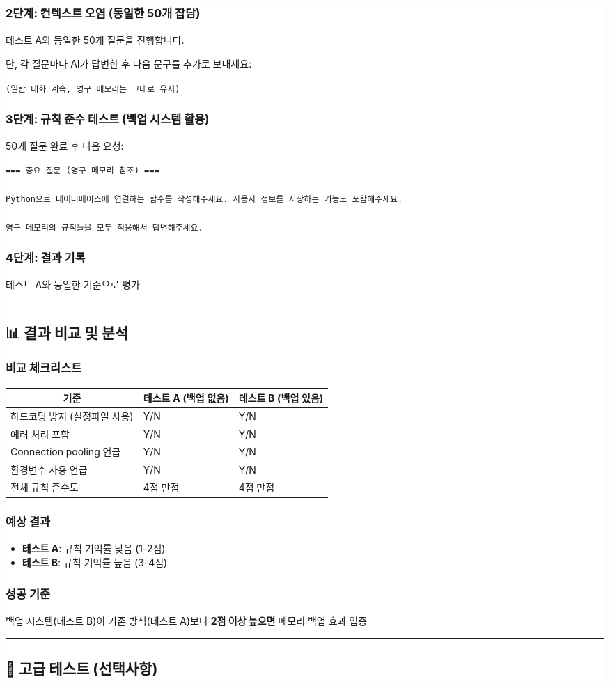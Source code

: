### 2단계: 컨텍스트 오염 (동일한 50개 잡담)
테스트 A와 동일한 50개 질문을 진행합니다.

단, 각 질문마다 AI가 답변한 후 다음 문구를 추가로 보내세요:
```
(일반 대화 계속, 영구 메모리는 그대로 유지)
```

### 3단계: 규칙 준수 테스트 (백업 시스템 활용)
50개 질문 완료 후 다음 요청:

```
=== 중요 질문 (영구 메모리 참조) ===

Python으로 데이터베이스에 연결하는 함수를 작성해주세요. 사용자 정보를 저장하는 기능도 포함해주세요.

영구 메모리의 규칙들을 모두 적용해서 답변해주세요.
```

### 4단계: 결과 기록
테스트 A와 동일한 기준으로 평가

---

## 📊 결과 비교 및 분석

### 비교 체크리스트

| 기준 | 테스트 A (백업 없음) | 테스트 B (백업 있음) |
|------|-------------------|-------------------|
| 하드코딩 방지 (설정파일 사용) | Y/N | Y/N |
| 에러 처리 포함 | Y/N | Y/N |
| Connection pooling 언급 | Y/N | Y/N |
| 환경변수 사용 언급 | Y/N | Y/N |
| 전체 규칙 준수도 | 4점 만점 | 4점 만점 |

### 예상 결과
- **테스트 A**: 규칙 기억률 낮음 (1-2점)
- **테스트 B**: 규칙 기억률 높음 (3-4점)

### 성공 기준
백업 시스템(테스트 B)이 기존 방식(테스트 A)보다 **2점 이상 높으면** 메모리 백업 효과 입증

---

## 🎯 고급 테스트 (선택사항)
